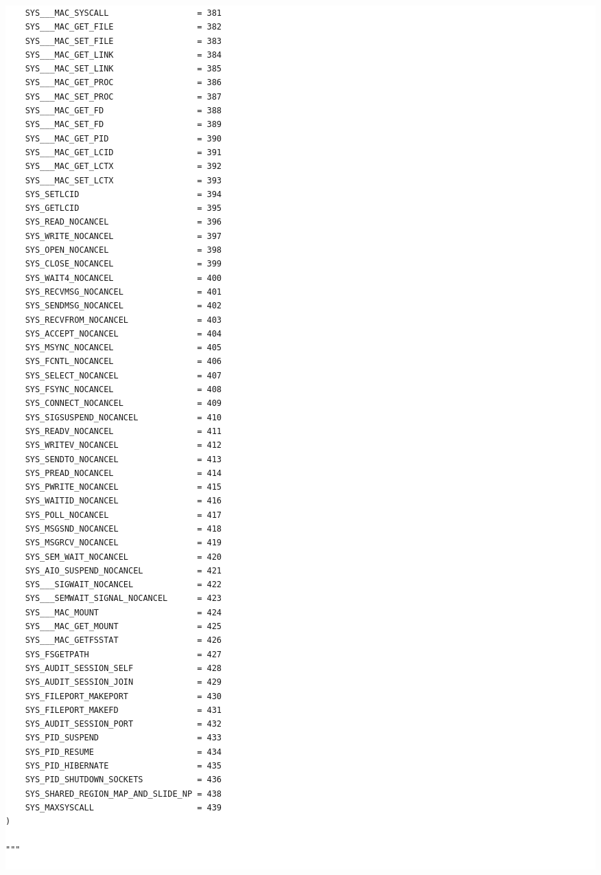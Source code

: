 ```
	SYS___MAC_SYSCALL                  = 381
	SYS___MAC_GET_FILE                 = 382
	SYS___MAC_SET_FILE                 = 383
	SYS___MAC_GET_LINK                 = 384
	SYS___MAC_SET_LINK                 = 385
	SYS___MAC_GET_PROC                 = 386
	SYS___MAC_SET_PROC                 = 387
	SYS___MAC_GET_FD                   = 388
	SYS___MAC_SET_FD                   = 389
	SYS___MAC_GET_PID                  = 390
	SYS___MAC_GET_LCID                 = 391
	SYS___MAC_GET_LCTX                 = 392
	SYS___MAC_SET_LCTX                 = 393
	SYS_SETLCID                        = 394
	SYS_GETLCID                        = 395
	SYS_READ_NOCANCEL                  = 396
	SYS_WRITE_NOCANCEL                 = 397
	SYS_OPEN_NOCANCEL                  = 398
	SYS_CLOSE_NOCANCEL                 = 399
	SYS_WAIT4_NOCANCEL                 = 400
	SYS_RECVMSG_NOCANCEL               = 401
	SYS_SENDMSG_NOCANCEL               = 402
	SYS_RECVFROM_NOCANCEL              = 403
	SYS_ACCEPT_NOCANCEL                = 404
	SYS_MSYNC_NOCANCEL                 = 405
	SYS_FCNTL_NOCANCEL                 = 406
	SYS_SELECT_NOCANCEL                = 407
	SYS_FSYNC_NOCANCEL                 = 408
	SYS_CONNECT_NOCANCEL               = 409
	SYS_SIGSUSPEND_NOCANCEL            = 410
	SYS_READV_NOCANCEL                 = 411
	SYS_WRITEV_NOCANCEL                = 412
	SYS_SENDTO_NOCANCEL                = 413
	SYS_PREAD_NOCANCEL                 = 414
	SYS_PWRITE_NOCANCEL                = 415
	SYS_WAITID_NOCANCEL                = 416
	SYS_POLL_NOCANCEL                  = 417
	SYS_MSGSND_NOCANCEL                = 418
	SYS_MSGRCV_NOCANCEL                = 419
	SYS_SEM_WAIT_NOCANCEL              = 420
	SYS_AIO_SUSPEND_NOCANCEL           = 421
	SYS___SIGWAIT_NOCANCEL             = 422
	SYS___SEMWAIT_SIGNAL_NOCANCEL      = 423
	SYS___MAC_MOUNT                    = 424
	SYS___MAC_GET_MOUNT                = 425
	SYS___MAC_GETFSSTAT                = 426
	SYS_FSGETPATH                      = 427
	SYS_AUDIT_SESSION_SELF             = 428
	SYS_AUDIT_SESSION_JOIN             = 429
	SYS_FILEPORT_MAKEPORT              = 430
	SYS_FILEPORT_MAKEFD                = 431
	SYS_AUDIT_SESSION_PORT             = 432
	SYS_PID_SUSPEND                    = 433
	SYS_PID_RESUME                     = 434
	SYS_PID_HIBERNATE                  = 435
	SYS_PID_SHUTDOWN_SOCKETS           = 436
	SYS_SHARED_REGION_MAP_AND_SLIDE_NP = 438
	SYS_MAXSYSCALL                     = 439
)

"""


```